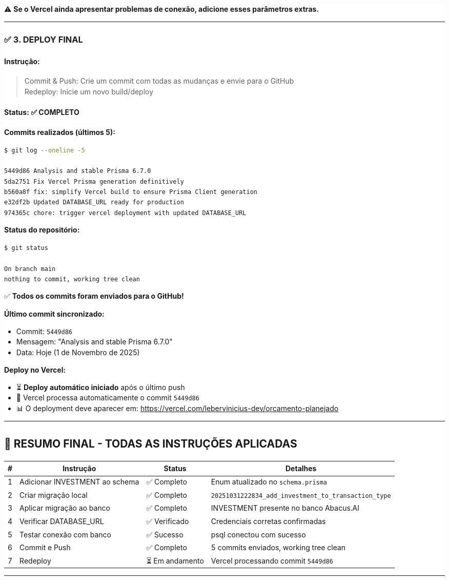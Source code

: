 ⚠️ **Se o Vercel ainda apresentar problemas de conexão, adicione esses parâmetros extras.**

---

### ✅ 3. DEPLOY FINAL

#### Instrução:
> Commit & Push: Crie um commit com todas as mudanças e envie para o GitHub  
> Redeploy: Inicie um novo build/deploy

#### Status: ✅ **COMPLETO**

**Commits realizados (últimos 5):**
```bash
$ git log --oneline -5

5449d86 Analysis and stable Prisma 6.7.0
5da2751 Fix Vercel Prisma generation definitively
b560a8f fix: simplify Vercel build to ensure Prisma Client generation
e32df2b Updated DATABASE_URL ready for production
974365c chore: trigger vercel deployment with updated DATABASE_URL
```

**Status do repositório:**
```bash
$ git status

On branch main
nothing to commit, working tree clean
```

✅ **Todos os commits foram enviados para o GitHub!**

**Último commit sincronizado:**
- Commit: `5449d86`
- Mensagem: "Analysis and stable Prisma 6.7.0"
- Data: Hoje (1 de Novembro de 2025)

**Deploy no Vercel:**
- ⏳ **Deploy automático iniciado** após o último push
- 🔄 Vercel processa automaticamente o commit `5449d86`
- 📊 O deployment deve aparecer em: https://vercel.com/lebervinicius-dev/orcamento-planejado

---

## 🎯 RESUMO FINAL - TODAS AS INSTRUÇÕES APLICADAS

| # | Instrução | Status | Detalhes |
|---|-----------|--------|----------|
| 1 | Adicionar INVESTMENT ao schema | ✅ Completo | Enum atualizado no `schema.prisma` |
| 2 | Criar migração local | ✅ Completo | `20251031222834_add_investment_to_transaction_type` |
| 3 | Aplicar migração ao banco | ✅ Completo | INVESTMENT presente no banco Abacus.AI |
| 4 | Verificar DATABASE_URL | ✅ Verificado | Credenciais corretas confirmadas |
| 5 | Testar conexão com banco | ✅ Sucesso | psql conectou com sucesso |
| 6 | Commit e Push | ✅ Completo | 5 commits enviados, working tree clean |
| 7 | Redeploy | ⏳ Em andamento | Vercel processando commit `5449d86` |

---